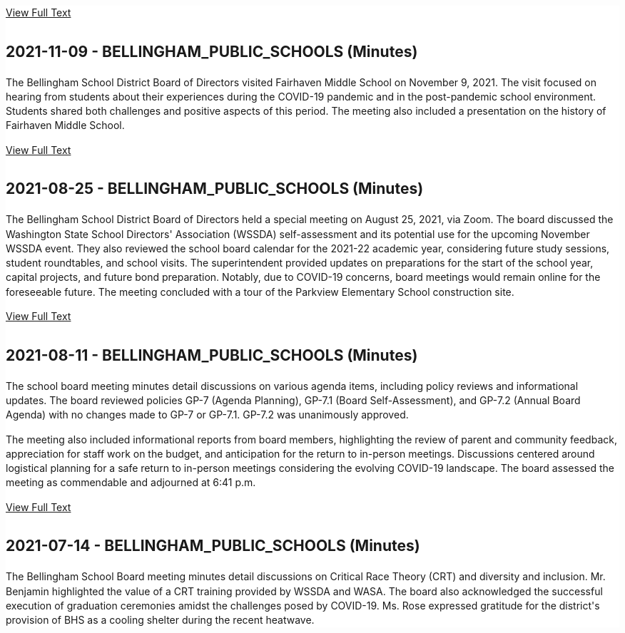 [View Full Text](https://raw.githubusercontent.com/VoronoiPerspectives/WashingtonStateSchoolBoardExplorer/refs/heads/main/data/countries/usa/states/wa/counties/whatcom/school_boards/bellingham_public_schools/2021/2021-12-08-minutes.txt)

## 2021-11-09 - BELLINGHAM_PUBLIC_SCHOOLS (Minutes)

The Bellingham School District Board of Directors visited Fairhaven Middle School on November 9, 2021.  The visit focused on hearing from students about their experiences during the COVID-19 pandemic and in the post-pandemic school environment. Students shared both challenges and positive aspects of this period. The meeting also included a presentation on the history of Fairhaven Middle School.

[View Full Text](https://raw.githubusercontent.com/VoronoiPerspectives/WashingtonStateSchoolBoardExplorer/refs/heads/main/data/countries/usa/states/wa/counties/whatcom/school_boards/bellingham_public_schools/2021/2021-11-09-minutes.txt)

## 2021-08-25 - BELLINGHAM_PUBLIC_SCHOOLS (Minutes)

The Bellingham School District Board of Directors held a special meeting on August 25, 2021, via Zoom.  The board discussed the Washington State School Directors' Association (WSSDA) self-assessment and its potential use for the upcoming November WSSDA event. They also reviewed the school board calendar for the 2021-22 academic year, considering future study sessions, student roundtables, and school visits. The superintendent provided updates on preparations for the start of the school year, capital projects, and future bond preparation. Notably, due to COVID-19 concerns, board meetings would remain online for the foreseeable future.  The meeting concluded with a tour of the Parkview Elementary School construction site.

[View Full Text](https://raw.githubusercontent.com/VoronoiPerspectives/WashingtonStateSchoolBoardExplorer/refs/heads/main/data/countries/usa/states/wa/counties/whatcom/school_boards/bellingham_public_schools/2021/2021-08-25-minutes.txt)

## 2021-08-11 - BELLINGHAM_PUBLIC_SCHOOLS (Minutes)

The school board meeting minutes detail discussions on various agenda items, including policy reviews and informational updates.  The board reviewed policies GP-7 (Agenda Planning), GP-7.1 (Board Self-Assessment), and GP-7.2 (Annual Board Agenda) with no changes made to GP-7 or GP-7.1. GP-7.2 was unanimously approved.  

The meeting also included informational reports from board members, highlighting the review of parent and community feedback, appreciation for staff work on the budget, and anticipation for the return to in-person meetings. Discussions centered around logistical planning for a safe return to in-person meetings considering the evolving COVID-19 landscape.  The board assessed the meeting as commendable and adjourned at 6:41 p.m.

[View Full Text](https://raw.githubusercontent.com/VoronoiPerspectives/WashingtonStateSchoolBoardExplorer/refs/heads/main/data/countries/usa/states/wa/counties/whatcom/school_boards/bellingham_public_schools/2021/2021-08-11-minutes.txt)

## 2021-07-14 - BELLINGHAM_PUBLIC_SCHOOLS (Minutes)

The Bellingham School Board meeting minutes detail discussions on Critical Race Theory (CRT) and diversity and inclusion. Mr. Benjamin highlighted the value of a CRT training provided by WSSDA and WASA.  The board also acknowledged the successful execution of graduation ceremonies amidst the challenges posed by COVID-19. Ms. Rose expressed gratitude for the district's provision of BHS as a cooling shelter during the recent heatwave.

